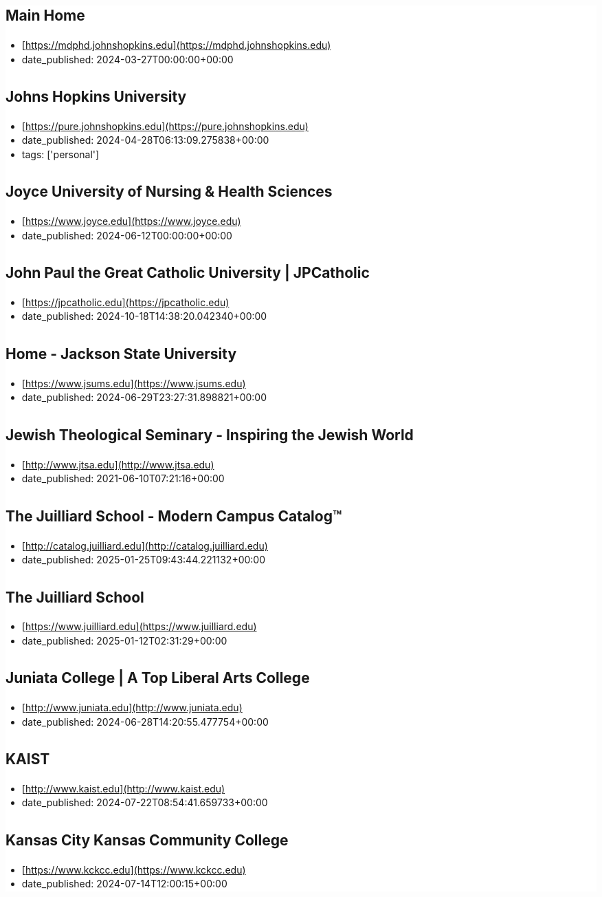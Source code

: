  ## Main Home
 - [https://mdphd.johnshopkins.edu](https://mdphd.johnshopkins.edu)
 - date_published: 2024-03-27T00:00:00+00:00

 ## Johns Hopkins University
 - [https://pure.johnshopkins.edu](https://pure.johnshopkins.edu)
 - date_published: 2024-04-28T06:13:09.275838+00:00
 - tags: ['personal']

 ## Joyce University of Nursing & Health Sciences
 - [https://www.joyce.edu](https://www.joyce.edu)
 - date_published: 2024-06-12T00:00:00+00:00

 ## John Paul the Great Catholic University | JPCatholic
 - [https://jpcatholic.edu](https://jpcatholic.edu)
 - date_published: 2024-10-18T14:38:20.042340+00:00

 ## Home - Jackson State University
 - [https://www.jsums.edu](https://www.jsums.edu)
 - date_published: 2024-06-29T23:27:31.898821+00:00

 ## Jewish Theological Seminary - Inspiring the Jewish World
 - [http://www.jtsa.edu](http://www.jtsa.edu)
 - date_published: 2021-06-10T07:21:16+00:00

 ## The Juilliard School - Modern Campus Catalog™
 - [http://catalog.juilliard.edu](http://catalog.juilliard.edu)
 - date_published: 2025-01-25T09:43:44.221132+00:00

 ## The Juilliard School
 - [https://www.juilliard.edu](https://www.juilliard.edu)
 - date_published: 2025-01-12T02:31:29+00:00

 ## Juniata College | A Top Liberal Arts College
 - [http://www.juniata.edu](http://www.juniata.edu)
 - date_published: 2024-06-28T14:20:55.477754+00:00

 ## KAIST
 - [http://www.kaist.edu](http://www.kaist.edu)
 - date_published: 2024-07-22T08:54:41.659733+00:00

 ## Kansas City Kansas Community College
 - [https://www.kckcc.edu](https://www.kckcc.edu)
 - date_published: 2024-07-14T12:00:15+00:00

